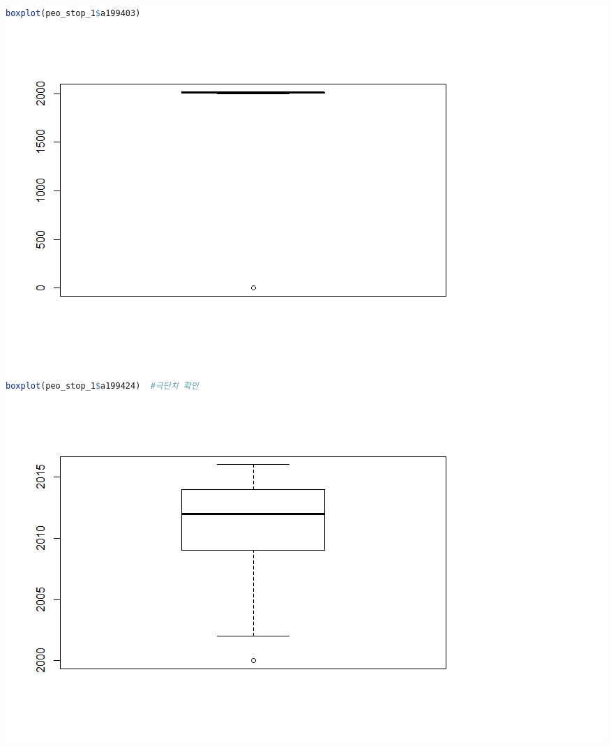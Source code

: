 ``` r
boxplot(peo_stop_1$a199403)
```

![](team_prject_md_files/figure-markdown_github/unnamed-chunk-23-1.png)

``` r
boxplot(peo_stop_1$a199424)  #극단치 확인
```

![](team_prject_md_files/figure-markdown_github/unnamed-chunk-23-2.png)
